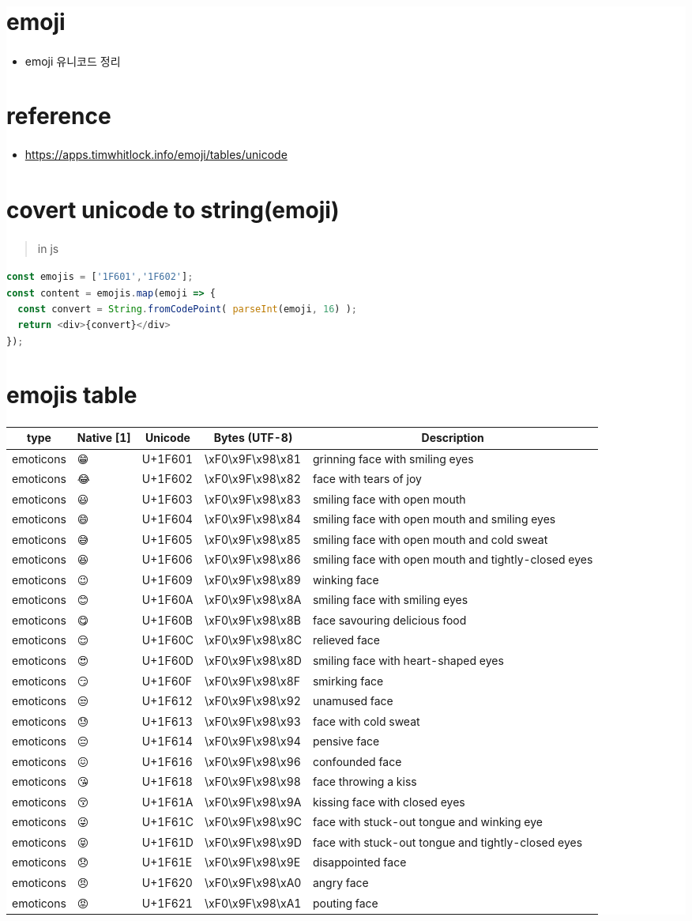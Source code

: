 # emoji
+ emoji 유니코드 정리

# reference
+ https://apps.timwhitlock.info/emoji/tables/unicode

# covert unicode to string(emoji)
> in js
``` javascript
const emojis = ['1F601','1F602'];
const content = emojis.map(emoji => {
  const convert = String.fromCodePoint( parseInt(emoji, 16) );
  return <div>{convert}</div>
});
```

# emojis table
|type|Native [1]|Unicode|Bytes (UTF-8)|Description|
|----|----------|-------|-------------|-----------|
|emoticons|😁|U+1F601|\xF0\x9F\x98\x81|grinning face with smiling eyes
|emoticons|😂|U+1F602|\xF0\x9F\x98\x82|face with tears of joy
|emoticons|😃|U+1F603|\xF0\x9F\x98\x83|smiling face with open mouth
|emoticons|😄|U+1F604|\xF0\x9F\x98\x84|smiling face with open mouth and smiling eyes
|emoticons|😅|U+1F605|\xF0\x9F\x98\x85|smiling face with open mouth and cold sweat
|emoticons|😆|U+1F606|\xF0\x9F\x98\x86|smiling face with open mouth and tightly-closed eyes
|emoticons|😉|U+1F609|\xF0\x9F\x98\x89|winking face
|emoticons|😊|U+1F60A|\xF0\x9F\x98\x8A|smiling face with smiling eyes
|emoticons|😋|U+1F60B|\xF0\x9F\x98\x8B|face savouring delicious food
|emoticons|😌|U+1F60C|\xF0\x9F\x98\x8C|relieved face
|emoticons|😍|U+1F60D|\xF0\x9F\x98\x8D|smiling face with heart-shaped eyes
|emoticons|😏|U+1F60F|\xF0\x9F\x98\x8F|smirking face
|emoticons|😒|U+1F612|\xF0\x9F\x98\x92|unamused face
|emoticons|😓|U+1F613|\xF0\x9F\x98\x93|face with cold sweat
|emoticons|😔|U+1F614|\xF0\x9F\x98\x94|pensive face
|emoticons|😖|U+1F616|\xF0\x9F\x98\x96|confounded face
|emoticons|😘|U+1F618|\xF0\x9F\x98\x98|face throwing a kiss
|emoticons|😚|U+1F61A|\xF0\x9F\x98\x9A|kissing face with closed eyes
|emoticons|😜|U+1F61C|\xF0\x9F\x98\x9C|face with stuck-out tongue and winking eye
|emoticons|😝|U+1F61D|\xF0\x9F\x98\x9D|face with stuck-out tongue and tightly-closed eyes
|emoticons|😞|U+1F61E|\xF0\x9F\x98\x9E|disappointed face
|emoticons|😠|U+1F620|\xF0\x9F\x98\xA0|angry face
|emoticons|😡|U+1F621|\xF0\x9F\x98\xA1|pouting face